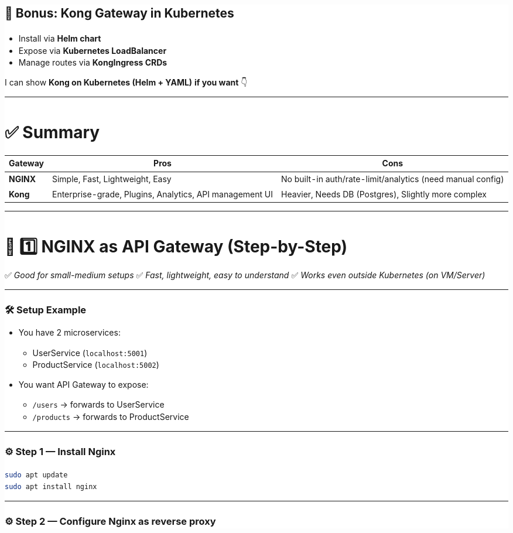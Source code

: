 
## 🚀 **Bonus: Kong Gateway in Kubernetes**

* Install via **Helm chart**
* Expose via **Kubernetes LoadBalancer**
* Manage routes via **KongIngress CRDs**

I can show **Kong on Kubernetes (Helm + YAML)** **if you want** 👇

---

# ✅ **Summary**

| Gateway   | Pros                                                    | Cons                                                       |
| --------- | ------------------------------------------------------- | ---------------------------------------------------------- |
| **NGINX** | Simple, Fast, Lightweight, Easy                         | No built-in auth/rate-limit/analytics (need manual config) |
| **Kong**  | Enterprise-grade, Plugins, Analytics, API management UI | Heavier, Needs DB (Postgres), Slightly more complex        |

---

# 🥇 **1️⃣ NGINX as API Gateway (Step-by-Step)**

✅ *Good for small-medium setups*
✅ *Fast, lightweight, easy to understand*
✅ *Works even outside Kubernetes (on VM/Server)*

---

### 🛠️ **Setup Example**

* You have 2 microservices:

  * UserService (`localhost:5001`)
  * ProductService (`localhost:5002`)
* You want API Gateway to expose:

  * `/users` → forwards to UserService
  * `/products` → forwards to ProductService

---

### ⚙️ **Step 1 — Install Nginx**

```bash
sudo apt update
sudo apt install nginx
```

---

### ⚙️ **Step 2 — Configure Nginx as reverse proxy**
